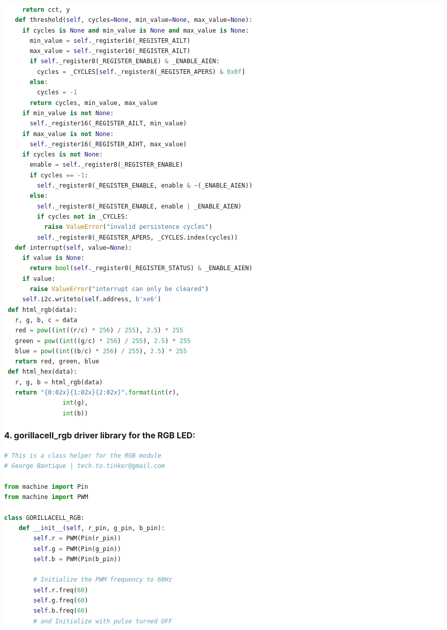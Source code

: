 ```py { lineNos="true" wrap="true" }
     return cct, y  
   def threshold(self, cycles=None, min_value=None, max_value=None):  
     if cycles is None and min_value is None and max_value is None:  
       min_value = self._register16(_REGISTER_AILT)  
       max_value = self._register16(_REGISTER_AILT)  
       if self._register8(_REGISTER_ENABLE) & _ENABLE_AIEN:  
         cycles = _CYCLES[self._register8(_REGISTER_APERS) & 0x0f]  
       else:  
         cycles = -1  
       return cycles, min_value, max_value  
     if min_value is not None:  
       self._register16(_REGISTER_AILT, min_value)  
     if max_value is not None:  
       self._register16(_REGISTER_AIHT, max_value)  
     if cycles is not None:  
       enable = self._register8(_REGISTER_ENABLE)  
       if cycles == -1:  
         self._register8(_REGISTER_ENABLE, enable & ~(_ENABLE_AIEN))  
       else:  
         self._register8(_REGISTER_ENABLE, enable | _ENABLE_AIEN)  
         if cycles not in _CYCLES:  
           raise ValueError("invalid persistence cycles")  
         self._register8(_REGISTER_APERS, _CYCLES.index(cycles))  
   def interrupt(self, value=None):  
     if value is None:  
       return bool(self._register8(_REGISTER_STATUS) & _ENABLE_AIEN)  
     if value:  
       raise ValueError("interrupt can only be cleared")  
     self.i2c.writeto(self.address, b'xe6')  
 def html_rgb(data):  
   r, g, b, c = data  
   red = pow((int((r/c) * 256) / 255), 2.5) * 255  
   green = pow((int((g/c) * 256) / 255), 2.5) * 255  
   blue = pow((int((b/c) * 256) / 255), 2.5) * 255  
   return red, green, blue  
 def html_hex(data):  
   r, g, b = html_rgb(data)  
   return "{0:02x}{1:02x}{2:02x}".format(int(r),  
                int(g),  
                int(b))  

```

### 4. gorillacell\_rgb driver library for the RGB LED:

```py { lineNos="true" wrap="true" }
# This is a class helper for the RGB module
# George Bantique | tech.to.tinker@gmail.com

from machine import Pin
from machine import PWM

class GORILLACELL_RGB:
    def __init__(self, r_pin, g_pin, b_pin):
        self.r = PWM(Pin(r_pin))
        self.g = PWM(Pin(g_pin))
        self.b = PWM(Pin(b_pin))
 
        # Initialize the PWM frequency to 60Hz 
        self.r.freq(60) 
        self.g.freq(60) 
        self.b.freq(60) 
        # and Initialize with pulse turned OFF 
```